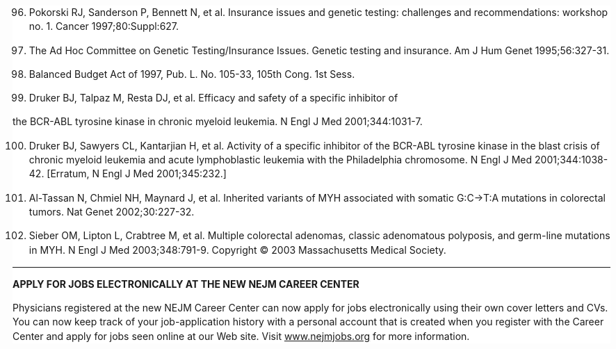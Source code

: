 96. Pokorski RJ, Sanderson P, Bennett N, et al. Insurance issues and genetic testing: challenges and recommendations: workshop no. 1. Cancer 1997;80:Suppl:627.

97. The Ad Hoc Committee on Genetic Testing/Insurance Issues. Genetic testing and insurance. Am J Hum Genet 1995;56:327-31.

98. Balanced Budget Act of 1997, Pub. L. No. 105-33, 105th Cong. 1st Sess.

99. Druker BJ, Talpaz M, Resta DJ, et al. Efficacy and safety of a specific inhibitor of

the BCR-ABL tyrosine kinase in chronic myeloid leukemia. N Engl J Med 2001;344:1031-7.

100. Druker BJ, Sawyers CL, Kantarjian H, et al. Activity of a specific inhibitor of the BCR-ABL tyrosine kinase in the blast crisis of chronic myeloid leukemia and acute lymphoblastic leukemia with the Philadelphia chromosome. N Engl J Med 2001;344:1038-42. [Erratum, N Engl J Med 2001;345:232.]

101. Al-Tassan N, Chmiel NH, Maynard J, et al. Inherited variants of MYH associated with somatic G:C→T:A mutations in colorectal tumors. Nat Genet 2002;30:227-32.

102. Sieber OM, Lipton L, Crabtree M, et al. Multiple colorectal adenomas, classic adenomatous polyposis, and germ-line mutations in MYH. N Engl J Med 2003;348:791-9. Copyright © 2003 Massachusetts Medical Society.


---

**APPLY FOR JOBS ELECTRONICALLY AT THE NEW NEJM CAREER CENTER**

Physicians registered at the new NEJM Career Center can now apply for jobs electronically using their own cover letters and CVs. You can now keep track of your job-application history with a personal account that is created when you register with the Career Center and apply for jobs seen online at our Web site. Visit www.nejmjobs.org for more information.
